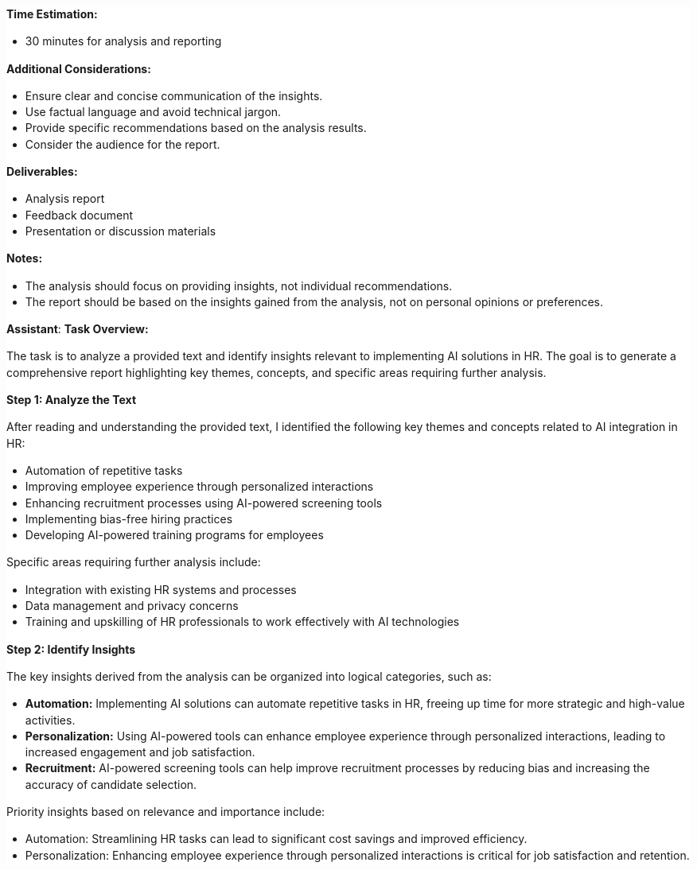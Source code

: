 **Time Estimation:**

* 30 minutes for analysis and reporting

**Additional Considerations:**

* Ensure clear and concise communication of the insights.
* Use factual language and avoid technical jargon.
* Provide specific recommendations based on the analysis results.
* Consider the audience for the report.

**Deliverables:**

* Analysis report
* Feedback document
* Presentation or discussion materials

**Notes:**

* The analysis should focus on providing insights, not individual recommendations.
* The report should be based on the insights gained from the analysis, not on personal opinions or preferences.

**Assistant**: **Task Overview:**

The task is to analyze a provided text and identify insights relevant to implementing AI solutions in HR. The goal is to generate a comprehensive report highlighting key themes, concepts, and specific areas requiring further analysis.

**Step 1: Analyze the Text**

After reading and understanding the provided text, I identified the following key themes and concepts related to AI integration in HR:

* Automation of repetitive tasks
* Improving employee experience through personalized interactions
* Enhancing recruitment processes using AI-powered screening tools
* Implementing bias-free hiring practices
* Developing AI-powered training programs for employees

Specific areas requiring further analysis include:

* Integration with existing HR systems and processes
* Data management and privacy concerns
* Training and upskilling of HR professionals to work effectively with AI technologies

**Step 2: Identify Insights**

The key insights derived from the analysis can be organized into logical categories, such as:

* **Automation:** Implementing AI solutions can automate repetitive tasks in HR, freeing up time for more strategic and high-value activities.
* **Personalization:** Using AI-powered tools can enhance employee experience through personalized interactions, leading to increased engagement and job satisfaction.
* **Recruitment:** AI-powered screening tools can help improve recruitment processes by reducing bias and increasing the accuracy of candidate selection.

Priority insights based on relevance and importance include:

* Automation: Streamlining HR tasks can lead to significant cost savings and improved efficiency.
* Personalization: Enhancing employee experience through personalized interactions is critical for job satisfaction and retention.
